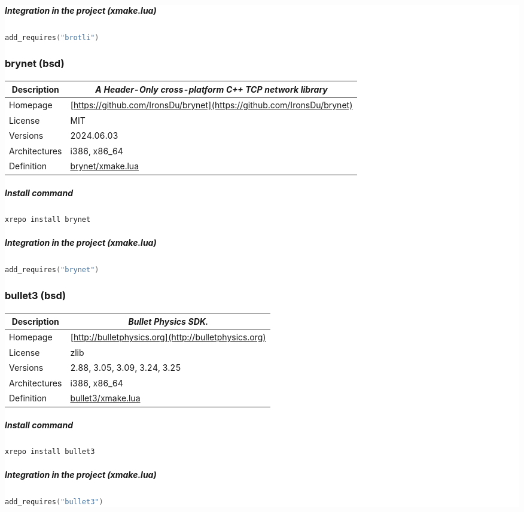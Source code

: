 ##### Integration in the project (xmake.lua)

```lua
add_requires("brotli")
```


### brynet (bsd)


| Description | *A Header-Only cross-platform C++ TCP network library* |
| -- | -- |
| Homepage | [https://github.com/IronsDu/brynet](https://github.com/IronsDu/brynet) |
| License | MIT |
| Versions | 2024.06.03 |
| Architectures | i386, x86_64 |
| Definition | [brynet/xmake.lua](https://github.com/xmake-io/xmake-repo/blob/master/packages/b/brynet/xmake.lua) |

##### Install command

```console
xrepo install brynet
```

##### Integration in the project (xmake.lua)

```lua
add_requires("brynet")
```


### bullet3 (bsd)


| Description | *Bullet Physics SDK.* |
| -- | -- |
| Homepage | [http://bulletphysics.org](http://bulletphysics.org) |
| License | zlib |
| Versions | 2.88, 3.05, 3.09, 3.24, 3.25 |
| Architectures | i386, x86_64 |
| Definition | [bullet3/xmake.lua](https://github.com/xmake-io/xmake-repo/blob/master/packages/b/bullet3/xmake.lua) |

##### Install command

```console
xrepo install bullet3
```

##### Integration in the project (xmake.lua)

```lua
add_requires("bullet3")
```
